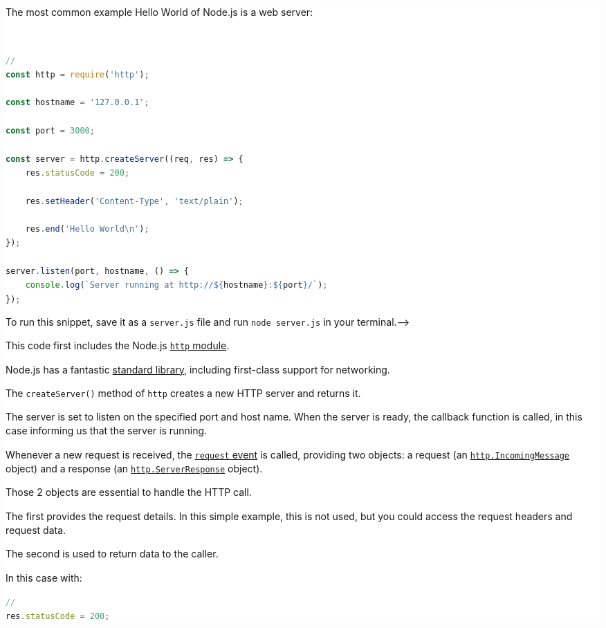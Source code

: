 The most common example Hello World of Node.js is a web server:

<iframe title="Hello world web server" src="https://stackblitz.com/edit/nodejs-dev-0001-01?embed=1&file=index.js&zenmode=1" alt="nodejs-dev-0001-01 on StackBlitz" style="height: 400px; width: 100%; border: 0;">
</iframe>
<br>

```js
//
const http = require('http');

const hostname = '127.0.0.1';

const port = 3000;

const server = http.createServer((req, res) => {
    res.statusCode = 200;

    res.setHeader('Content-Type', 'text/plain');

    res.end('Hello World\n');
});

server.listen(port, hostname, () => {
    console.log(`Server running at http://${hostname}:${port}/`);
});
```

To run this snippet, save it as a `server.js` file and run `node server.js` in your terminal.-->

This code first includes the Node.js [`http` module](https://nodejs.org/api/http.html).

Node.js has a fantastic [standard library](https://nodejs.org/api/), including first-class support for networking.

The `createServer()` method of `http` creates a new HTTP server and returns it.

The server is set to listen on the specified port and host name. When the server is ready, the callback function is called, in this case informing us that the server is running.

Whenever a new request is received, the [`request` event](https://nodejs.org/api/http.html#http_event_request) is called, providing two objects: a request (an [`http.IncomingMessage`](https://nodejs.org/api/http.html#http_class_http_incomingmessage) object) and a response (an [`http.ServerResponse`](https://nodejs.org/api/http.html#http_class_http_serverresponse) object).

Those 2 objects are essential to handle the HTTP call.

The first provides the request details. In this simple example, this is not used, but you could access the request headers and request data.

The second is used to return data to the caller.

In this case with:

```js
//
res.statusCode = 200;
```
